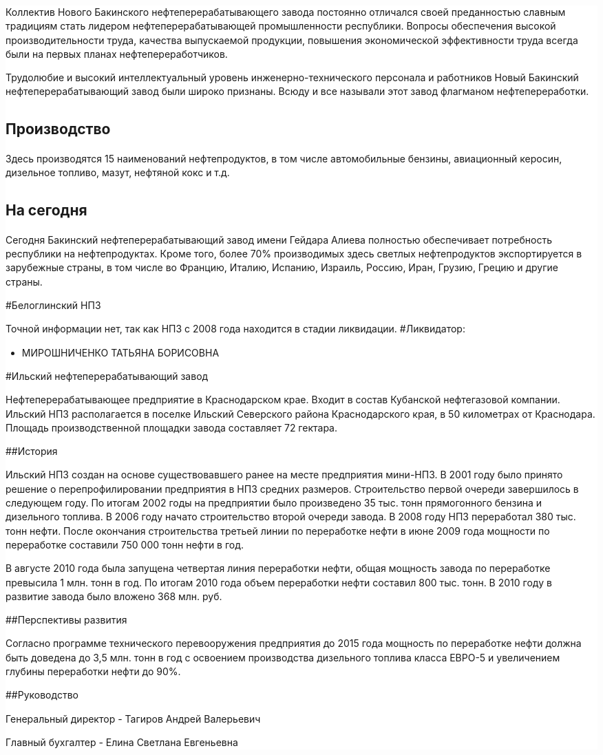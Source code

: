 Коллектив Нового Бакинского нефтеперерабатывающего завода постоянно отличался своей преданностью славным традициям стать лидером нефтеперерабатывающей промышленности республики. Вопросы обеспечения высокой производительности труда, качества выпускаемой продукции, повышения экономической эффективности труда всегда были на первых планах нефтепереработчиков.

Трудолюбие и высокий интеллектуальный уровень инженерно-технического персонала и работников Новый Бакинский нефтеперерабатывающий завод были широко признаны. Всюду и все называли этот завод флагманом нефтепереработки.
## Производство
Здесь производятся 15 наименований нефтепродуктов, в том числе автомобильные бензины, авиационный керосин, дизельное топливо, мазут, нефтяной кокс и т.д.
## На сегодня
Сегодня Бакинский нефтеперерабатывающий завод имени Гейдара Алиева полностью обеспечивает потребность республики на нефтепродуктах. Кроме того, более 70% производимых здесь светлых нефтепродуктов экспортируется в зарубежные страны, в том числе во Францию, Италию, Испанию, Израиль, Россию, Иран, Грузию, Грецию и другие страны.

#Белоглинский НПЗ

Точной информации нет, так как НПЗ с 2008 года находится в стадии ликвидации.
#Ликвидатор:
- МИРОШНИЧЕНКО ТАТЬЯНА БОРИСОВНА 

#Ильский нефтеперерабатывающий завод

Нефтеперерабатывающее предприятие в Краснодарском крае. Входит в состав Кубанской нефтегазовой компании.
Ильский НПЗ располагается в поселке Ильский Северского района Краснодарского края, в 50 километрах от Краснодара. Площадь производственной площадки завода составляет 72 гектара.

##История

Ильский НПЗ создан на основе существовавшего ранее на месте предприятия мини-НПЗ. В 2001 году было принято решение о перепрофилировании предприятия в НПЗ средних размеров. Строительство первой очереди завершилось в следующем году. По итогам 2002 годы на предприятии было произведено 35 тыс. тонн прямогонного бензина и дизельного топлива. В 2006 году начато строительство второй очереди завода. В 2008 году НПЗ переработал 380 тыс. тонн нефти. После окончания строительства третьей линии по переработке нефти в июне 2009 года мощности по переработке составили 750 000 тонн нефти в год.

В августе 2010 года была запущена четвертая линия переработки нефти, общая мощность завода по переработке превысила 1 млн. тонн в год. По итогам 2010 года объем переработки нефти составил 800 тыс. тонн. В 2010 году в развитие завода было вложено 368 млн. руб.

##Перспективы развития

Согласно программе технического перевооружения предприятия до 2015 года мощность по переработке нефти должна быть доведена до 3,5 млн. тонн в год с освоением производства дизельного топлива класса ЕВРО-5 и увеличением глубины переработки нефти до 90%.

##Руководство

Генеральный директор - Тагиров Андрей Валерьевич

Главный бухгалтер - Елина Светлана Евгеньевна
